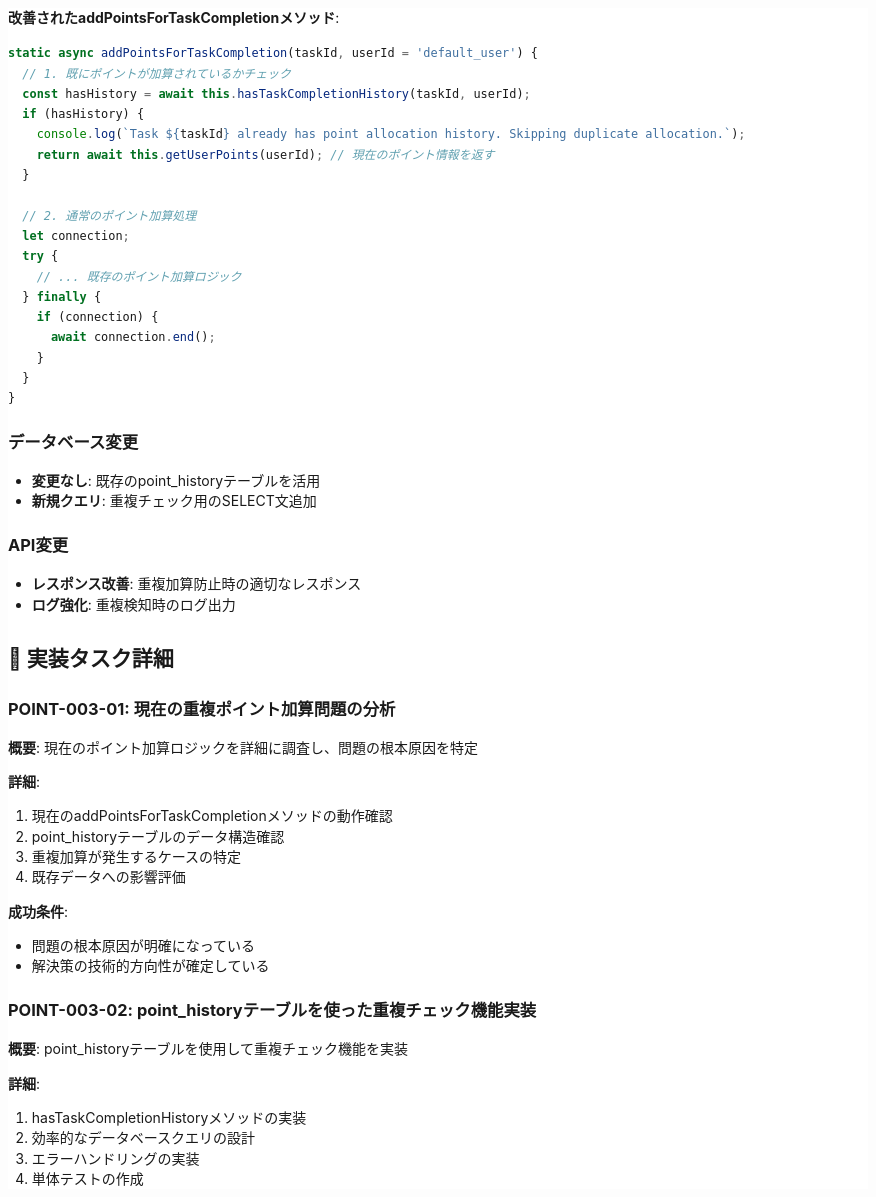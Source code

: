 **改善されたaddPointsForTaskCompletionメソッド**:
```javascript
static async addPointsForTaskCompletion(taskId, userId = 'default_user') {
  // 1. 既にポイントが加算されているかチェック
  const hasHistory = await this.hasTaskCompletionHistory(taskId, userId);
  if (hasHistory) {
    console.log(`Task ${taskId} already has point allocation history. Skipping duplicate allocation.`);
    return await this.getUserPoints(userId); // 現在のポイント情報を返す
  }

  // 2. 通常のポイント加算処理
  let connection;
  try {
    // ... 既存のポイント加算ロジック
  } finally {
    if (connection) {
      await connection.end();
    }
  }
}
```

### データベース変更
- **変更なし**: 既存のpoint_historyテーブルを活用
- **新規クエリ**: 重複チェック用のSELECT文追加

### API変更
- **レスポンス改善**: 重複加算防止時の適切なレスポンス
- **ログ強化**: 重複検知時のログ出力

## 🔧 実装タスク詳細

### POINT-003-01: 現在の重複ポイント加算問題の分析
**概要**: 現在のポイント加算ロジックを詳細に調査し、問題の根本原因を特定

**詳細**:
1. 現在のaddPointsForTaskCompletionメソッドの動作確認
2. point_historyテーブルのデータ構造確認
3. 重複加算が発生するケースの特定
4. 既存データへの影響評価

**成功条件**:
- 問題の根本原因が明確になっている
- 解決策の技術的方向性が確定している

### POINT-003-02: point_historyテーブルを使った重複チェック機能実装
**概要**: point_historyテーブルを使用して重複チェック機能を実装

**詳細**:
1. hasTaskCompletionHistoryメソッドの実装
2. 効率的なデータベースクエリの設計
3. エラーハンドリングの実装
4. 単体テストの作成
